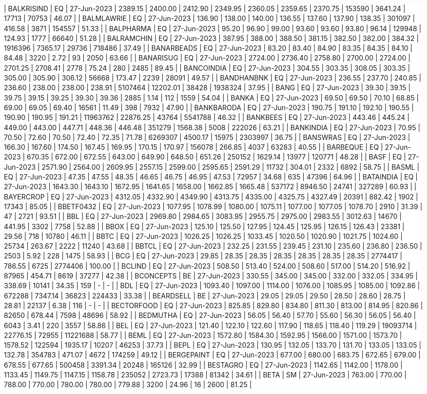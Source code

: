 | BALKRISIND | EQ | 27-Jun-2023 | 2389.15 | 2400.00 | 2412.90 | 2349.95 | 2360.05 | 2359.65 | 2370.75 | 153590 | 3641.24 | 17713 | 70753 | 46.07 |
| BALMLAWRIE | EQ | 27-Jun-2023 | 136.90 | 138.00 | 140.00 | 136.55 | 137.60 | 137.90 | 138.35 | 301097 | 416.58 | 3871 | 154557 | 51.33 |
| BALPHARMA | EQ | 27-Jun-2023 | 95.20 | 96.90 | 99.00 | 93.60 | 93.60 | 93.80 | 96.14 | 129948 | 124.93 | 1777 | 66640 | 51.28 |
| BALRAMCHIN | EQ | 27-Jun-2023 | 387.95 | 388.00 | 388.50 | 381.15 | 382.50 | 382.00 | 384.32 | 1916396 | 7365.17 | 29736 | 718486 | 37.49 |
| BANARBEADS | EQ | 27-Jun-2023 | 83.20 | 83.40 | 84.90 | 83.35 | 84.35 | 84.10 | 84.48 | 3220 | 2.72 | 93 | 2050 | 63.66 |
| BANARISUG | EQ | 27-Jun-2023 | 2724.00 | 2736.40 | 2758.80 | 2700.00 | 2724.00 | 2701.25 | 2708.41 | 2778 | 75.24 | 280 | 2485 | 89.45 |
| BANCOINDIA | EQ | 27-Jun-2023 | 304.55 | 303.35 | 308.05 | 303.35 | 305.00 | 305.90 | 306.12 | 56668 | 173.47 | 2239 | 28091 | 49.57 |
| BANDHANBNK | EQ | 27-Jun-2023 | 236.55 | 237.70 | 240.85 | 236.60 | 238.00 | 238.00 | 238.91 | 5107464 | 12202.01 | 38428 | 1938324 | 37.95 |
| BANG | EQ | 27-Jun-2023 | 39.30 | 39.15 | 39.75 | 39.15 | 39.25 | 39.30 | 39.36 | 2885 | 1.14 | 112 | 1559 | 54.04 |
| BANKA | EQ | 27-Jun-2023 | 69.50 | 69.50 | 70.10 | 68.85 | 69.00 | 69.05 | 69.40 | 16561 | 11.49 | 398 | 7932 | 47.90 |
| BANKBARODA | EQ | 27-Jun-2023 | 190.75 | 191.10 | 192.10 | 190.55 | 190.90 | 190.95 | 191.21 | 11963762 | 22876.25 | 43764 | 5541788 | 46.32 |
| BANKBEES | EQ | 27-Jun-2023 | 443.46 | 445.24 | 449.00 | 443.00 | 447.71 | 448.36 | 446.48 | 351279 | 1568.38 | 5008 | 222026 | 63.21 |
| BANKINDIA | EQ | 27-Jun-2023 | 70.95 | 70.50 | 72.60 | 70.50 | 72.40 | 72.35 | 71.78 | 6269307 | 4500.17 | 15975 | 2303997 | 36.75 |
| BANSWRAS | EQ | 27-Jun-2023 | 166.30 | 167.60 | 174.50 | 167.45 | 169.95 | 170.15 | 170.97 | 156078 | 266.85 | 4037 | 63283 | 40.55 |
| BARBEQUE | EQ | 27-Jun-2023 | 670.35 | 672.00 | 672.55 | 643.00 | 649.90 | 648.50 | 651.26 | 250152 | 1629.14 | 13977 | 120771 | 48.28 |
| BASF | EQ | 27-Jun-2023 | 2571.90 | 2564.00 | 2609.95 | 2557.15 | 2599.00 | 2595.65 | 2591.29 | 11732 | 304.01 | 2332 | 6892 | 58.75 |
| BASML | EQ | 27-Jun-2023 | 47.35 | 47.55 | 48.35 | 46.65 | 46.75 | 46.95 | 47.53 | 72957 | 34.68 | 635 | 47396 | 64.96 |
| BATAINDIA | EQ | 27-Jun-2023 | 1643.30 | 1643.10 | 1672.95 | 1641.65 | 1658.00 | 1662.85 | 1665.48 | 537172 | 8946.50 | 24741 | 327289 | 60.93 |
| BAYERCROP | EQ | 27-Jun-2023 | 4312.05 | 4332.90 | 4349.90 | 4313.75 | 4335.00 | 4325.75 | 4327.49 | 20391 | 882.42 | 1902 | 17343 | 85.05 |
| BBETF0432 | EQ | 27-Jun-2023 | 1077.95 | 1078.99 | 1080.00 | 1075.11 | 1077.00 | 1077.05 | 1078.70 | 2910 | 31.39 | 47 | 2721 | 93.51 |
| BBL | EQ | 27-Jun-2023 | 2969.80 | 2984.65 | 3083.95 | 2955.75 | 2975.00 | 2983.55 | 3012.63 | 14670 | 441.95 | 3302 | 7758 | 52.88 |
| BBOX | EQ | 27-Jun-2023 | 125.10 | 125.50 | 127.95 | 124.45 | 125.95 | 126.15 | 126.43 | 23381 | 29.56 | 718 | 10780 | 46.11 |
| BBTC | EQ | 27-Jun-2023 | 1026.25 | 1026.25 | 1033.45 | 1020.50 | 1020.90 | 1021.75 | 1024.60 | 25734 | 263.67 | 2222 | 11240 | 43.68 |
| BBTCL | EQ | 27-Jun-2023 | 232.25 | 231.55 | 239.45 | 231.10 | 235.60 | 236.80 | 236.50 | 2503 | 5.92 | 228 | 1475 | 58.93 |
| BCG | EQ | 27-Jun-2023 | 29.85 | 28.35 | 28.35 | 28.35 | 28.35 | 28.35 | 28.35 | 2774417 | 786.55 | 6725 | 2774406 | 100.00 |
| BCLIND | EQ | 27-Jun-2023 | 508.50 | 513.40 | 524.00 | 508.60 | 517.00 | 514.20 | 516.92 | 87965 | 454.71 | 8619 | 37277 | 42.38 |
| BCONCEPTS | BE | 27-Jun-2023 | 330.55 | 345.00 | 345.00 | 332.00 | 332.05 | 334.95 | 338.69 | 10141 | 34.35 | 159 | - | - |
| BDL | EQ | 27-Jun-2023 | 1093.40 | 1097.00 | 1114.00 | 1076.00 | 1085.95 | 1085.00 | 1092.86 | 672288 | 7347.14 | 36823 | 224433 | 33.38 |
| BEARDSELL | BE | 27-Jun-2023 | 29.05 | 29.05 | 29.50 | 28.50 | 28.60 | 28.75 | 28.81 | 22137 | 6.38 | 116 | - | - |
| BECTORFOOD | EQ | 27-Jun-2023 | 825.85 | 829.80 | 834.80 | 811.30 | 813.00 | 814.95 | 820.86 | 82650 | 678.44 | 7598 | 48696 | 58.92 |
| BEDMUTHA | EQ | 27-Jun-2023 | 56.05 | 56.40 | 57.70 | 55.60 | 56.30 | 56.05 | 56.40 | 6043 | 3.41 | 220 | 3557 | 58.86 |
| BEL | EQ | 27-Jun-2023 | 121.40 | 122.10 | 122.60 | 117.90 | 118.65 | 118.40 | 119.29 | 19093714 | 22776.15 | 72955 | 11221688 | 58.77 |
| BEML | EQ | 27-Jun-2023 | 1572.80 | 1584.30 | 1592.95 | 1566.00 | 1571.00 | 1573.70 | 1578.52 | 122594 | 1935.17 | 10207 | 46253 | 37.73 |
| BEPL | EQ | 27-Jun-2023 | 130.95 | 132.05 | 133.70 | 131.70 | 133.05 | 133.05 | 132.78 | 354783 | 471.07 | 4672 | 174259 | 49.12 |
| BERGEPAINT | EQ | 27-Jun-2023 | 677.00 | 680.00 | 683.75 | 672.65 | 679.00 | 678.55 | 677.65 | 500458 | 3391.34 | 20248 | 165126 | 32.99 |
| BESTAGRO | EQ | 27-Jun-2023 | 1142.65 | 1142.00 | 1178.00 | 1133.45 | 1149.75 | 1147.15 | 1158.78 | 235052 | 2723.73 | 17388 | 81342 | 34.61 |
| BETA | SM | 27-Jun-2023 | 763.00 | 770.00 | 788.00 | 770.00 | 780.00 | 780.00 | 779.88 | 3200 | 24.96 | 16 | 2600 | 81.25 |